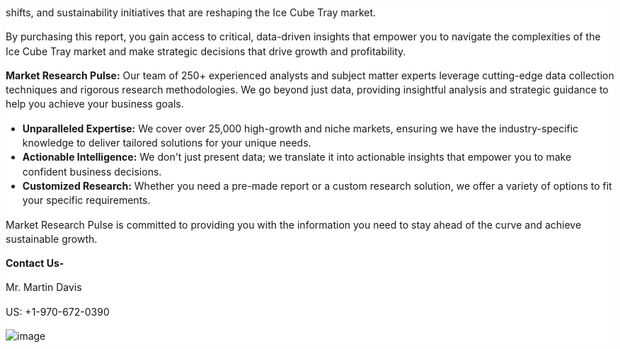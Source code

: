 shifts, and sustainability initiatives that are reshaping the Ice Cube Tray market.</p></li></ol><p>By purchasing this report, you gain access to critical, data-driven insights that empower you to navigate the complexities of the Ice Cube Tray market and make strategic decisions that drive growth and profitability.</p><p><strong>Market Research Pulse:</strong>&nbsp;Our team of 250+ experienced analysts and subject matter experts leverage cutting-edge data collection techniques and rigorous research methodologies. We go beyond just data, providing insightful analysis and strategic guidance to help you achieve your business goals.</p><ul><li><strong>Unparalleled Expertise:</strong>&nbsp;We cover over 25,000 high-growth and niche markets, ensuring we have the industry-specific knowledge to deliver tailored solutions for your unique needs.</li><li><strong>Actionable Intelligence:</strong>&nbsp;We don't just present data; we translate it into actionable insights that empower you to make confident business decisions.</li><li><strong>Customized Research:</strong>&nbsp;Whether you need a pre-made report or a custom research solution, we offer a variety of options to fit your specific requirements.</li></ul><p>Market Research Pulse is committed to providing you with the information you need to stay ahead of the curve and achieve sustainable growth.</p><p><strong>Contact Us-</strong></p><p>Mr. Martin Davis</p><p>US: +1-970-672-0390</p>
![image](https://github.com/user-attachments/assets/da209f78-a98a-4682-86b0-939bec3abdd2)
